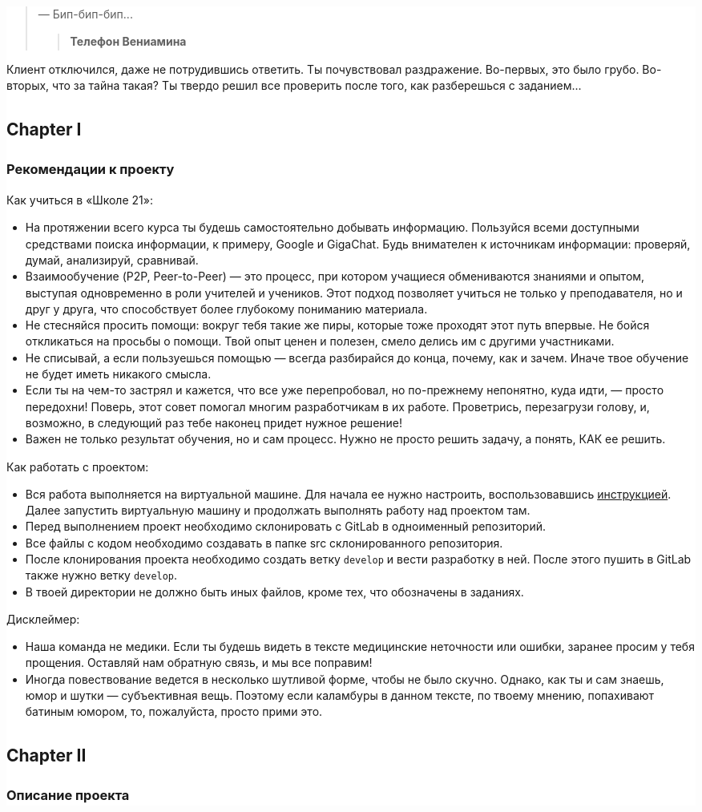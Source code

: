 >— Бип-бип-бип...
>>**Телефон Вениамина**

Клиент отключился, даже не потрудившись ответить. Ты почувствовал раздражение. Во-первых, это было грубо. Во-вторых, что за тайна такая? Ты твердо решил все проверить после того, как разберешься с заданием...

## Chapter I

### Рекомендации к проекту

Как учиться в «Школе 21»:

- На протяжении всего курса ты будешь самостоятельно добывать информацию. Пользуйся всеми доступными средствами поиска информации, к примеру, Google и GigaChat. Будь внимателен к источникам информации: проверяй, думай, анализируй, сравнивай.
- Взаимообучение (P2P, Peer-to-Peer) — это процесс, при котором учащиеся обмениваются знаниями и опытом, выступая одновременно в роли учителей и учеников. Этот подход позволяет учиться не только у преподавателя, но и друг у друга, что способствует более глубокому пониманию материала.
- Не стесняйся просить помощи: вокруг тебя такие же пиры, которые тоже проходят этот путь впервые. Не бойся откликаться на просьбы о помощи. Твой опыт ценен и полезен, смело делись им с другими участниками.
- Не списывай, а если пользуешься помощью — всегда разбирайся до конца, почему, как и зачем. Иначе твое обучение не будет иметь никакого смысла.
- Если ты на чем-то застрял и кажется, что все уже перепробовал, но по-прежнему непонятно, куда идти, — просто передохни! Поверь, этот совет помогал многим разработчикам в их работе. Проветрись, перезагрузи голову, и, возможно, в следующий раз тебе наконец придет нужное решение!
- Важен не только результат обучения, но и сам процесс. Нужно не просто решить задачу, а понять, КАК ее решить.

Как работать с проектом:
- Вся работа выполняется на виртуальной машине. Для начала ее нужно настроить, воспользовавшись [инструкцией](https://applicant.21-school.ru/guide_vm_med). Далее запустить виртуальную машину и продолжать выполнять работу над проектом там.
- Перед выполнением проект необходимо склонировать с GitLab в одноименный репозиторий.
- Все файлы с кодом необходимо создавать в папке src склонированного репозитория.
- После клонирования проекта необходимо создать ветку `develop` и вести разработку в ней. После этого пушить в GitLab также нужно ветку `develop`.
- В твоей директории не должно быть иных файлов, кроме тех, что обозначены в заданиях.

Дисклеймер:

- Наша команда не медики. Если ты будешь видеть в тексте медицинские неточности или ошибки, заранее просим у тебя прощения. Оставляй нам обратную связь, и мы все поправим!
- Иногда повествование ведется в несколько шутливой форме, чтобы не было скучно. Однако, как ты и сам знаешь, юмор и шутки — субъективная вещь. Поэтому если каламбуры в данном тексте, по твоему мнению, попахивают батиным юмором, то, пожалуйста, просто прими это.

## Chapter II

### Описание проекта
